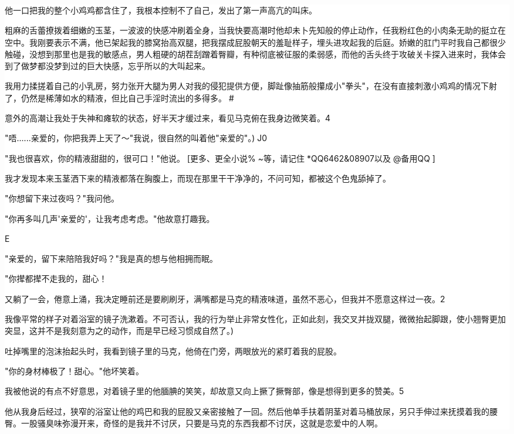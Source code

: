 

他一口把我的整个小鸡鸡都含住了，我根本控制不了自己，发出了第一声高亢的叫床。



粗麻的舌蕾撩拨着细嫩的玉茎，一波波的快感冲刷着全身，当我快要高潮时他却未卜先知般的停止动作，任我粉红色的小肉条无助的挺立在空中。我刚要表示不满，他已架起我的膝窝抬高双腿，把我摆成屁股朝天的羞耻样子，埋头进攻起我的后庭。娇嫩的肛门平时我自己都很少触碰，没想到那里也是我的敏感点，男人粗硬的胡茬刮蹭着臀瓣，有种彻底被征服的柔弱感，而他的舌头终于攻破关卡探入进来时，我体会到了做梦都没梦到过的巨大快感，忘乎所以的大叫起来。



我用力揉搓着自己的小乳房，努力张开大腿为男人对我的侵犯提供方便，脚趾像抽筋般攥成小"拳头"，在没有直接刺激小鸡鸡的情况下射了，仍然是稀薄如水的精液，但比自己手淫时流出的多得多。 #



意外的高潮让我处于失神和瘫软的状态，好半天才缓过来，看见马克俯在我身边微笑着。4



"唔......亲爱的，你把我弄上天了～"我说，很自然的叫着他"亲爱的"。) J0



"我也很喜欢，你的精液甜甜的，很可口！"他说。 [更多、更全小说% ~等，请记住 *QQ6462&08907以及 @备用QQ ]



我才发现本来玉茎洒下来的精液都落在胸腹上，而现在那里干干净净的，不问可知，都被这个色鬼舔掉了。



"你想留下来过夜吗？"我问他。



"你再多叫几声'亲爱的'，让我考虑考虑。"他故意打趣我。

E



"亲爱的，留下来陪陪我好吗？"我是真的想与他相拥而眠。



"你撵都撵不走我的，甜心！



又躺了一会，倦意上涌，我决定睡前还是要刷刷牙，满嘴都是马克的精液味道，虽然不恶心，但我并不愿意这样过一夜。2



我像平常的样子对着浴室的镜子洗漱着。不可否认，我的行为举止非常女性化，正如此刻，我交叉并拢双腿，微微抬起脚跟，使小翘臀更加突显，这并不是我刻意为之的动作，而是早已经习惯成自然了。)



吐掉嘴里的泡沫抬起头时，我看到镜子里的马克，他倚在门旁，两眼放光的紧盯着我的屁股。



"你的身材棒极了！甜心。"他坏笑着。



我被他说的有点不好意思，对着镜子里的他腼腆的笑笑，却故意又向上撅了撅臀部，像是想得到更多的赞美。5



他从我身后经过，狭窄的浴室让他的鸡巴和我的屁股又亲密接触了一回。然后他单手扶着阴茎对着马桶放尿，另只手伸过来抚摸着我的腰臀。一股骚臭味弥漫开来，奇怪的是我并不讨厌，只要是马克的东西我都不讨厌，这就是恋爱中的人啊。


